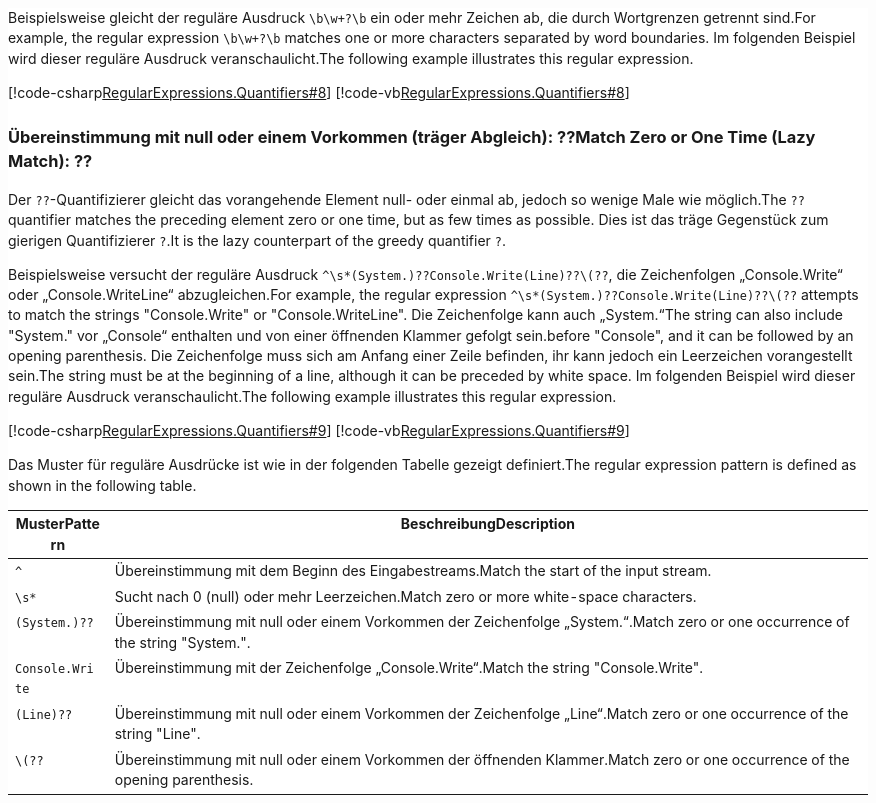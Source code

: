  <span data-ttu-id="135b7-219">Beispielsweise gleicht der reguläre Ausdruck `\b\w+?\b` ein oder mehr Zeichen ab, die durch Wortgrenzen getrennt sind.</span><span class="sxs-lookup"><span data-stu-id="135b7-219">For example, the regular expression `\b\w+?\b` matches one or more characters separated by word boundaries.</span></span> <span data-ttu-id="135b7-220">Im folgenden Beispiel wird dieser reguläre Ausdruck veranschaulicht.</span><span class="sxs-lookup"><span data-stu-id="135b7-220">The following example illustrates this regular expression.</span></span>  
  
 [!code-csharp[RegularExpressions.Quantifiers#8](../../../samples/snippets/csharp/VS_Snippets_CLR/RegularExpressions.Quantifiers/cs/Quantifiers1.cs#8)]
 [!code-vb[RegularExpressions.Quantifiers#8](../../../samples/snippets/visualbasic/VS_Snippets_CLR/RegularExpressions.Quantifiers/vb/Quantifiers1.vb#8)]  
  
### <a name="match-zero-or-one-time-lazy-match-"></a><span data-ttu-id="135b7-221">Übereinstimmung mit null oder einem Vorkommen (träger Abgleich): ??</span><span class="sxs-lookup"><span data-stu-id="135b7-221">Match Zero or One Time (Lazy Match): ??</span></span>  
 <span data-ttu-id="135b7-222">Der `??`-Quantifizierer gleicht das vorangehende Element null- oder einmal ab, jedoch so wenige Male wie möglich.</span><span class="sxs-lookup"><span data-stu-id="135b7-222">The `??` quantifier matches the preceding element zero or one time, but as few times as possible.</span></span> <span data-ttu-id="135b7-223">Dies ist das träge Gegenstück zum gierigen Quantifizierer `?`.</span><span class="sxs-lookup"><span data-stu-id="135b7-223">It is the lazy counterpart of the greedy quantifier `?`.</span></span>  
  
 <span data-ttu-id="135b7-224">Beispielsweise versucht der reguläre Ausdruck `^\s*(System.)??Console.Write(Line)??\(??`, die Zeichenfolgen „Console.Write“ oder „Console.WriteLine“ abzugleichen.</span><span class="sxs-lookup"><span data-stu-id="135b7-224">For example, the regular expression `^\s*(System.)??Console.Write(Line)??\(??` attempts to match the strings "Console.Write" or "Console.WriteLine".</span></span> <span data-ttu-id="135b7-225">Die Zeichenfolge kann auch „System.“</span><span class="sxs-lookup"><span data-stu-id="135b7-225">The string can also include "System."</span></span> <span data-ttu-id="135b7-226">vor „Console“ enthalten und von einer öffnenden Klammer gefolgt sein.</span><span class="sxs-lookup"><span data-stu-id="135b7-226">before "Console", and it can be followed by an opening parenthesis.</span></span> <span data-ttu-id="135b7-227">Die Zeichenfolge muss sich am Anfang einer Zeile befinden, ihr kann jedoch ein Leerzeichen vorangestellt sein.</span><span class="sxs-lookup"><span data-stu-id="135b7-227">The string must be at the beginning of a line, although it can be preceded by white space.</span></span> <span data-ttu-id="135b7-228">Im folgenden Beispiel wird dieser reguläre Ausdruck veranschaulicht.</span><span class="sxs-lookup"><span data-stu-id="135b7-228">The following example illustrates this regular expression.</span></span>  
  
 [!code-csharp[RegularExpressions.Quantifiers#9](../../../samples/snippets/csharp/VS_Snippets_CLR/RegularExpressions.Quantifiers/cs/Quantifiers1.cs#9)]
 [!code-vb[RegularExpressions.Quantifiers#9](../../../samples/snippets/visualbasic/VS_Snippets_CLR/RegularExpressions.Quantifiers/vb/Quantifiers1.vb#9)]  
  
 <span data-ttu-id="135b7-229">Das Muster für reguläre Ausdrücke ist wie in der folgenden Tabelle gezeigt definiert.</span><span class="sxs-lookup"><span data-stu-id="135b7-229">The regular expression pattern is defined as shown in the following table.</span></span>  
  
|<span data-ttu-id="135b7-230">Muster</span><span class="sxs-lookup"><span data-stu-id="135b7-230">Pattern</span></span>|<span data-ttu-id="135b7-231">Beschreibung</span><span class="sxs-lookup"><span data-stu-id="135b7-231">Description</span></span>|  
|-------------|-----------------|  
|`^`|<span data-ttu-id="135b7-232">Übereinstimmung mit dem Beginn des Eingabestreams.</span><span class="sxs-lookup"><span data-stu-id="135b7-232">Match the start of the input stream.</span></span>|  
|`\s*`|<span data-ttu-id="135b7-233">Sucht nach 0 (null) oder mehr Leerzeichen.</span><span class="sxs-lookup"><span data-stu-id="135b7-233">Match zero or more white-space characters.</span></span>|  
|`(System.)??`|<span data-ttu-id="135b7-234">Übereinstimmung mit null oder einem Vorkommen der Zeichenfolge „System.“.</span><span class="sxs-lookup"><span data-stu-id="135b7-234">Match zero or one occurrence of the string "System.".</span></span>|  
|`Console.Write`|<span data-ttu-id="135b7-235">Übereinstimmung mit der Zeichenfolge „Console.Write“.</span><span class="sxs-lookup"><span data-stu-id="135b7-235">Match the string "Console.Write".</span></span>|  
|`(Line)??`|<span data-ttu-id="135b7-236">Übereinstimmung mit null oder einem Vorkommen der Zeichenfolge „Line“.</span><span class="sxs-lookup"><span data-stu-id="135b7-236">Match zero or one occurrence of the string "Line".</span></span>|  
|`\(??`|<span data-ttu-id="135b7-237">Übereinstimmung mit null oder einem Vorkommen der öffnenden Klammer.</span><span class="sxs-lookup"><span data-stu-id="135b7-237">Match zero or one occurrence of the opening parenthesis.</span></span>|  
  